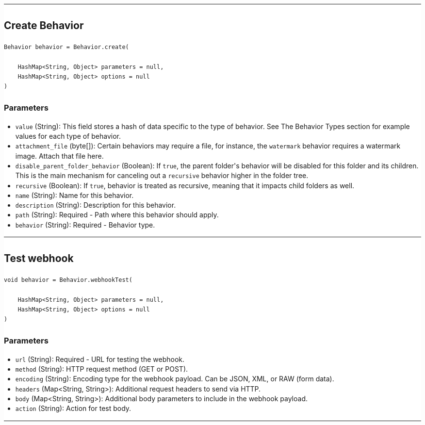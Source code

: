 
---

## Create Behavior

```
Behavior behavior = Behavior.create(
    
    HashMap<String, Object> parameters = null,
    HashMap<String, Object> options = null
)
```

### Parameters

* `value` (String): This field stores a hash of data specific to the type of behavior. See The Behavior Types section for example values for each type of behavior.
* `attachment_file` (byte[]): Certain behaviors may require a file, for instance, the `watermark` behavior requires a watermark image. Attach that file here.
* `disable_parent_folder_behavior` (Boolean): If `true`, the parent folder's behavior will be disabled for this folder and its children. This is the main mechanism for canceling out a `recursive` behavior higher in the folder tree.
* `recursive` (Boolean): If `true`, behavior is treated as recursive, meaning that it impacts child folders as well.
* `name` (String): Name for this behavior.
* `description` (String): Description for this behavior.
* `path` (String): Required - Path where this behavior should apply.
* `behavior` (String): Required - Behavior type.


---

## Test webhook

```
void behavior = Behavior.webhookTest(
    
    HashMap<String, Object> parameters = null,
    HashMap<String, Object> options = null
)
```

### Parameters

* `url` (String): Required - URL for testing the webhook.
* `method` (String): HTTP request method (GET or POST).
* `encoding` (String): Encoding type for the webhook payload. Can be JSON, XML, or RAW (form data).
* `headers` (Map<String, String>): Additional request headers to send via HTTP.
* `body` (Map<String, String>): Additional body parameters to include in the webhook payload.
* `action` (String): Action for test body.


---
